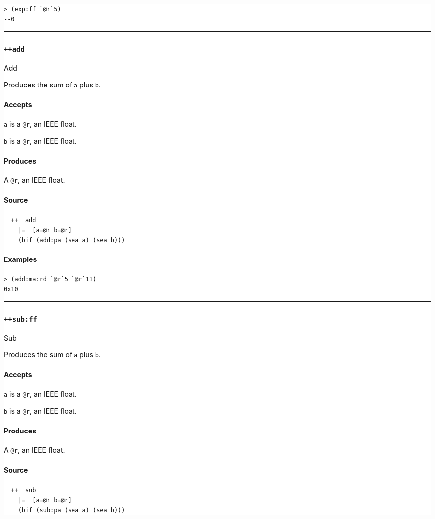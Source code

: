     > (exp:ff `@r`5)
    --0


***
### `++add`

Add

Produces the sum of `a` plus `b`.

#### Accepts

`a` is a `@r`, an IEEE float.

`b` is a `@r`, an IEEE float.

#### Produces

A `@r`, an IEEE float.

#### Source

      ++  add                                         
        |=  [a=@r b=@r]
        (bif (add:pa (sea a) (sea b)))

#### Examples

    > (add:ma:rd `@r`5 `@r`11)
    0x10


***
### `++sub:ff`

Sub

Produces the sum of `a` plus `b`.

#### Accepts

`a` is a `@r`, an IEEE float.

`b` is a `@r`, an IEEE float.

#### Produces

A `@r`, an IEEE float.

#### Source

      ++  sub                                               
        |=  [a=@r b=@r]
        (bif (sub:pa (sea a) (sea b)))
